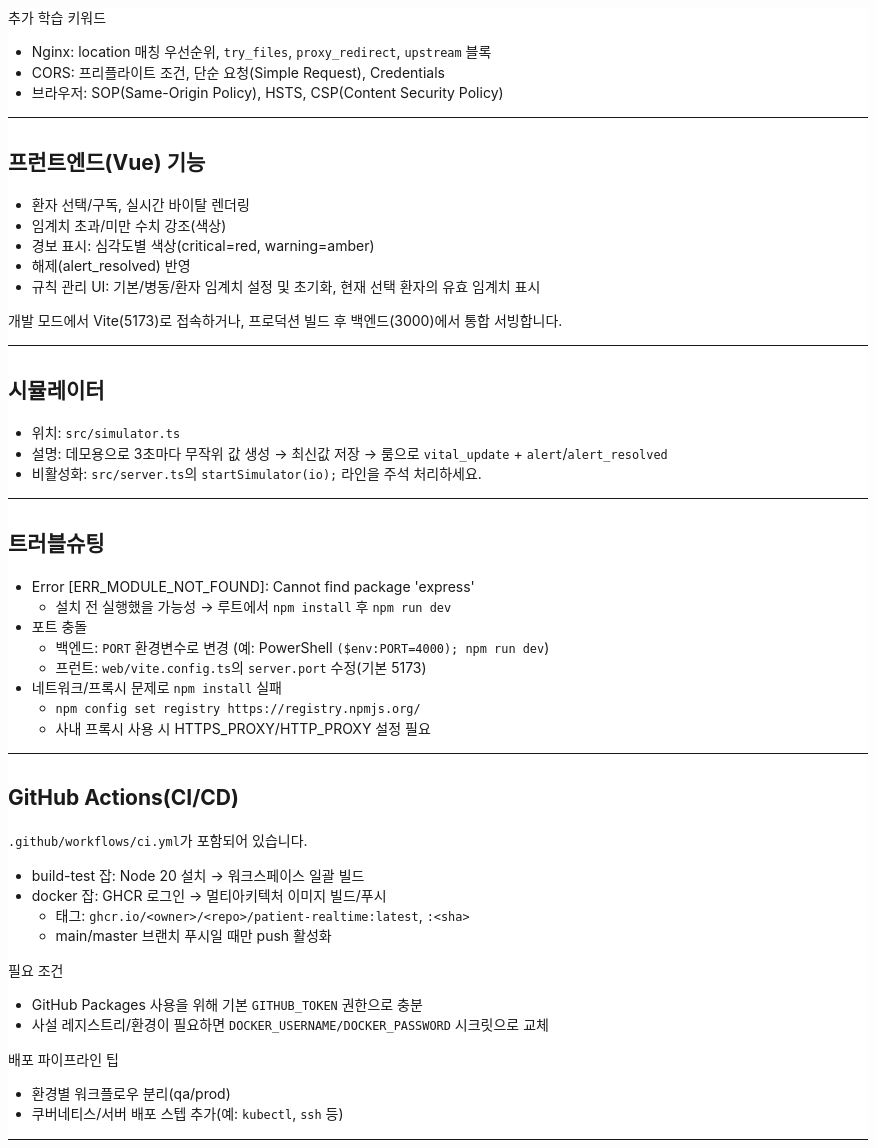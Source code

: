 추가 학습 키워드
- Nginx: location 매칭 우선순위, `try_files`, `proxy_redirect`, `upstream` 블록
- CORS: 프리플라이트 조건, 단순 요청(Simple Request), Credentials
- 브라우저: SOP(Same-Origin Policy), HSTS, CSP(Content Security Policy)

---

## 프런트엔드(Vue) 기능
- 환자 선택/구독, 실시간 바이탈 렌더링
- 임계치 초과/미만 수치 강조(색상)
- 경보 표시: 심각도별 색상(critical=red, warning=amber)
- 해제(alert_resolved) 반영
- 규칙 관리 UI: 기본/병동/환자 임계치 설정 및 초기화, 현재 선택 환자의 유효 임계치 표시

개발 모드에서 Vite(5173)로 접속하거나, 프로덕션 빌드 후 백엔드(3000)에서 통합 서빙합니다.

---

## 시뮬레이터
- 위치: `src/simulator.ts`
- 설명: 데모용으로 3초마다 무작위 값 생성 → 최신값 저장 → 룸으로 `vital_update` + `alert`/`alert_resolved`
- 비활성화: `src/server.ts`의 `startSimulator(io);` 라인을 주석 처리하세요.

---

## 트러블슈팅
- Error [ERR_MODULE_NOT_FOUND]: Cannot find package 'express'
  - 설치 전 실행했을 가능성 → 루트에서 `npm install` 후 `npm run dev`
- 포트 충돌
  - 백엔드: `PORT` 환경변수로 변경 (예: PowerShell `($env:PORT=4000); npm run dev`)
  - 프런트: `web/vite.config.ts`의 `server.port` 수정(기본 5173)
- 네트워크/프록시 문제로 `npm install` 실패
  - `npm config set registry https://registry.npmjs.org/`
  - 사내 프록시 사용 시 HTTPS_PROXY/HTTP_PROXY 설정 필요

---

## GitHub Actions(CI/CD)

`.github/workflows/ci.yml`가 포함되어 있습니다.
- build-test 잡: Node 20 설치 → 워크스페이스 일괄 빌드
- docker 잡: GHCR 로그인 → 멀티아키텍처 이미지 빌드/푸시
  - 태그: `ghcr.io/<owner>/<repo>/patient-realtime:latest`, `:<sha>`
  - main/master 브랜치 푸시일 때만 push 활성화

필요 조건
- GitHub Packages 사용을 위해 기본 `GITHUB_TOKEN` 권한으로 충분
- 사설 레지스트리/환경이 필요하면 `DOCKER_USERNAME/DOCKER_PASSWORD` 시크릿으로 교체

배포 파이프라인 팁
- 환경별 워크플로우 분리(qa/prod)
- 쿠버네티스/서버 배포 스텝 추가(예: `kubectl`, `ssh` 등)

---